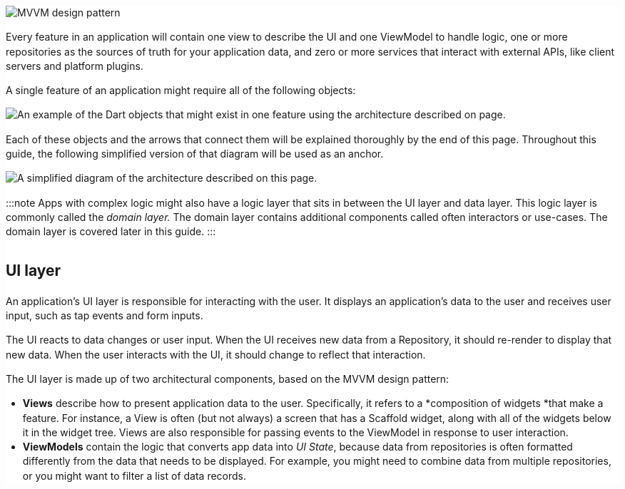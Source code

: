 <img src='/assets/images/docs/app-architecture/guide/mvvm-intro-with-layers.png'
alt="MVVM design pattern">

Every feature in an application will contain one view to describe the UI and 
one ViewModel to handle logic, 
one or more repositories as the sources of truth for your application data, 
and zero or more services that interact with external APIs, 
like client servers and platform plugins.

A single feature of an application might require all of the following objects:

<img src='/assets/images/docs/app-architecture/guide/feature-architecture-example.png'
alt="An example of the Dart objects that might exist in one feature using the architecture described on page.">

Each of these objects and the arrows that connect them will be explained
thoroughly by the end of this page. Throughout this guide, 
the following simplified version of that diagram will be used as an anchor.

<img src='/assets/images/docs/app-architecture/guide/feature-architecture-simplified.png'
alt="A simplified diagram of the architecture described on this page.">

:::note
Apps with complex logic might also have a logic layer that sits in between the
UI layer and data layer. This logic layer is commonly called the *domain layer.*
The domain layer contains additional components called often interactors or
use-cases. The domain layer is covered later in this guide.
:::

## UI layer

An application’s UI layer is responsible for interacting with the user. 
It displays an application’s data to the user and receives user input, 
such as tap events and form inputs.

The UI reacts to data changes or user input. 
When the UI receives new data from a Repository, 
it should re-render to display that new data. 
When the user interacts with the UI, 
it should change to reflect that interaction.

The UI layer is made up of two architectural components, based on the MVVM
design pattern:

* **Views** describe how to present application data to the user. Specifically,
  it refers to a *composition of widgets *that make a feature. For instance, a
  View is often (but not always) a screen that has a Scaffold widget, along with
  all of the widgets below it in the widget tree. Views are also responsible for
  passing events to the ViewModel in response to user interaction.
* **ViewModels** contain the logic that converts app data into *UI State*,
  because data from repositories is often formatted differently from the data
  that needs to be displayed. For example, you might need to combine data from
  multiple repositories, or you might want to filter a list of data records.
